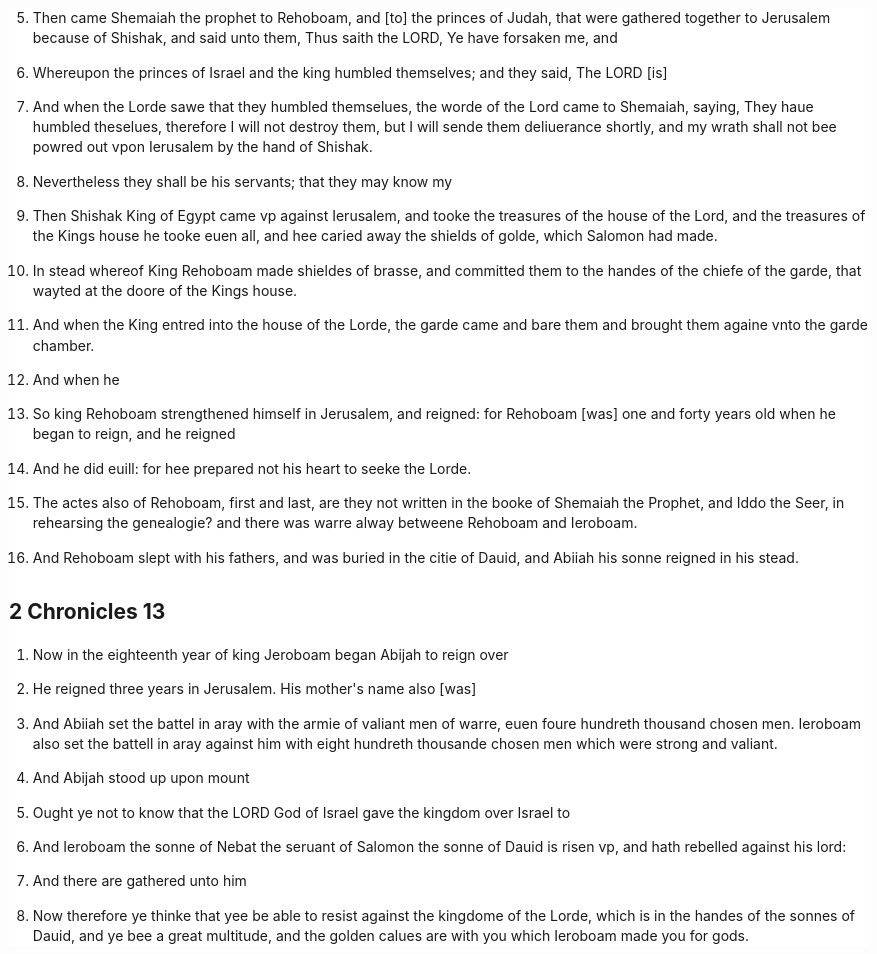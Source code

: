 5. Then came Shemaiah the prophet to Rehoboam, and [to] the princes of Judah, that were gathered together to Jerusalem because of Shishak, and said unto them, Thus saith the LORD, Ye have forsaken me, and 

6. Whereupon the princes of Israel and the king humbled themselves; and they said, The LORD [is] 

7. And when the Lorde sawe that they humbled themselues, the worde of the Lord came to Shemaiah, saying, They haue humbled theselues, therefore I will not destroy them, but I will sende them deliuerance shortly, and my wrath shall not bee powred out vpon Ierusalem by the hand of Shishak.

8. Nevertheless they shall be his servants; that they may know my 

9. Then Shishak King of Egypt came vp against Ierusalem, and tooke the treasures of the house of the Lord, and the treasures of the Kings house he tooke euen all, and hee caried away the shields of golde, which Salomon had made.

10. In stead whereof King Rehoboam made shieldes of brasse, and committed them to the handes of the chiefe of the garde, that wayted at the doore of the Kings house.

11. And when the King entred into the house of the Lorde, the garde came and bare them and brought them againe vnto the garde chamber.

12. And when he 

13. So king Rehoboam strengthened himself in Jerusalem, and reigned: for Rehoboam [was] one and forty years old when he began to reign, and he reigned 

14. And he did euill: for hee prepared not his heart to seeke the Lorde.

15. The actes also of Rehoboam, first and last, are they not written in the booke of Shemaiah the Prophet, and Iddo the Seer, in rehearsing the genealogie? and there was warre alway betweene Rehoboam and Ieroboam.

16. And Rehoboam slept with his fathers, and was buried in the citie of Dauid, and Abiiah his sonne reigned in his stead.

## 2 Chronicles 13

1. Now in the eighteenth year of king Jeroboam began Abijah to reign over 

2. He reigned three years in Jerusalem. His mother's name also [was] 

3. And Abiiah set the battel in aray with the armie of valiant men of warre, euen foure hundreth thousand chosen men. Ieroboam also set the battell in aray against him with eight hundreth thousande chosen men which were strong and valiant.

4. And Abijah stood up upon mount 

5. Ought ye not to know that the LORD God of Israel gave the kingdom over Israel to 

6. And Ieroboam the sonne of Nebat the seruant of Salomon the sonne of Dauid is risen vp, and hath rebelled against his lord:

7. And there are gathered unto him 

8. Now therefore ye thinke that yee be able to resist against the kingdome of the Lorde, which is in the handes of the sonnes of Dauid, and ye bee a great multitude, and the golden calues are with you which Ieroboam made you for gods.
